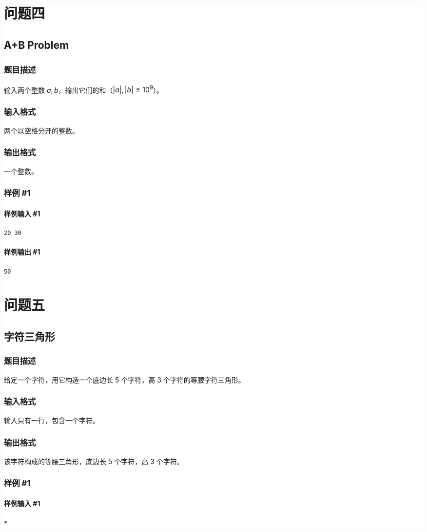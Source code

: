 # 问题四
## A+B Problem

### 题目描述

输入两个整数 $a, b$，输出它们的和（$|a|,|b| \le {10}^9$）。

### 输入格式

两个以空格分开的整数。

### 输出格式

一个整数。

### 样例 #1

#### 样例输入 #1

```
20 30
```

#### 样例输出 #1

```
50
```

# 问题五
## 字符三角形

### 题目描述

给定一个字符，用它构造一个底边长 $5$ 个字符，高 $3$ 个字符的等腰字符三角形。

### 输入格式

输入只有一行，包含一个字符。

### 输出格式

该字符构成的等腰三角形，底边长 $5$ 个字符，高 $3$ 个字符。

### 样例 #1

#### 样例输入 #1

```
*
```

